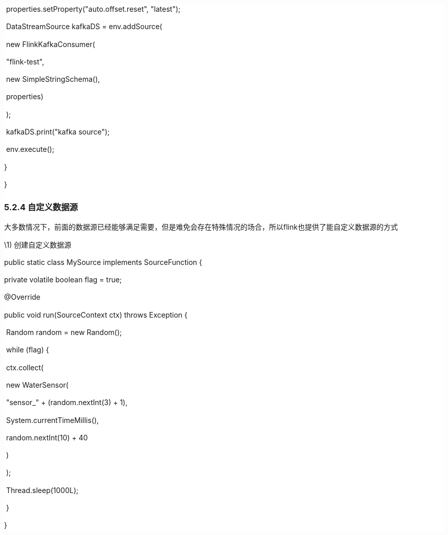 ​    properties.setProperty("auto.offset.reset", "latest");

 

​    DataStreamSource<String> kafkaDS = env.addSource(

​        new FlinkKafkaConsumer<String>(

​            "flink-test",

​            new SimpleStringSchema(),

​            properties)

​    );

 

​    kafkaDS.print("kafka source");

 

​    env.execute();

  }

}

### 5.2.4 自定义数据源 

大多数情况下，前面的数据源已经能够满足需要，但是难免会存在特殊情况的场合，所以flink也提供了能自定义数据源的方式

\1)  创建自定义数据源

public static class MySource implements SourceFunction<WaterSensor> {

  private volatile boolean flag = true;

  @Override

  public void run(SourceContext<WaterSensor> ctx) throws Exception {

​    Random random = new Random();

​    while (flag) {

​      ctx.collect(

​          new WaterSensor(

​              "sensor_" + (random.nextInt(3) + 1),

​              System.currentTimeMillis(),

​              random.nextInt(10) + 40

​          )

​      );

​      Thread.sleep(1000L);

​    }

  }

 